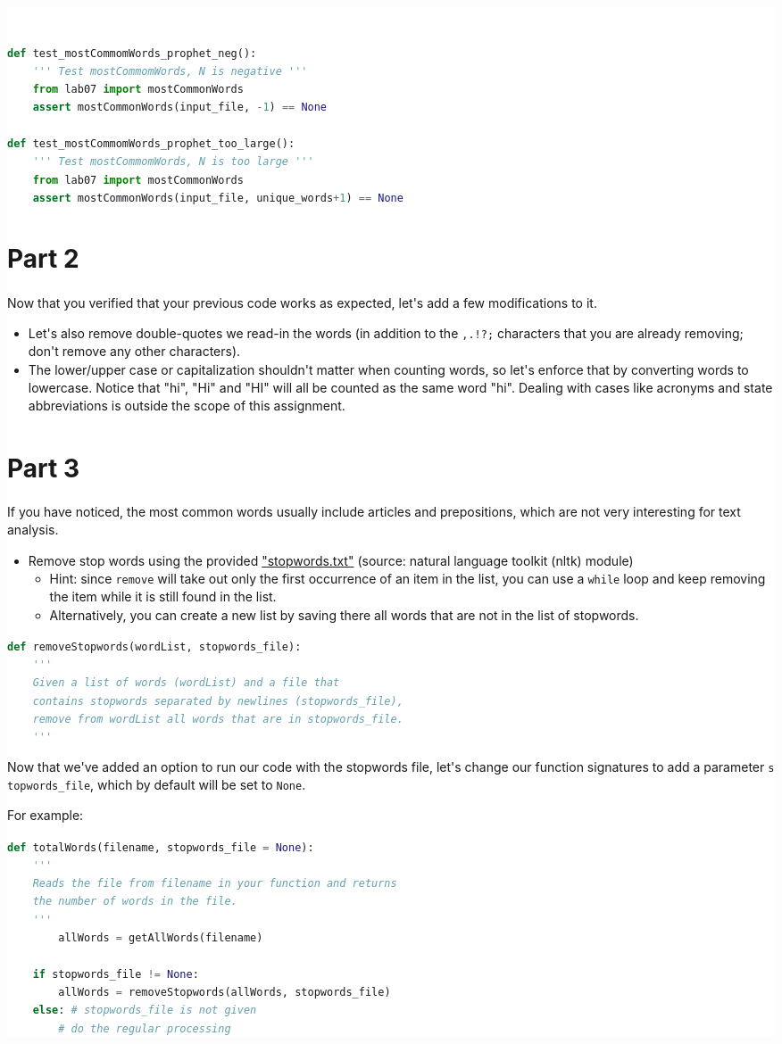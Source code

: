 ```python


def test_mostCommomWords_prophet_neg():
	''' Test mostCommomWords, N is negative '''
	from lab07 import mostCommonWords
	assert mostCommonWords(input_file, -1) == None

def test_mostCommomWords_prophet_too_large():
	''' Test mostCommomWords, N is too large '''
	from lab07 import mostCommonWords
	assert mostCommonWords(input_file, unique_words+1) == None
```

# Part 2

Now that you verified that your previous code works as expected, let's add a few modifications to it.

* Let's also remove double-quotes we read-in the words (in addition to the `,.!?;` characters that you are already removing; don't remove any other characters).
* The lower/upper case or capitalization shouldn't matter when counting words, so let's enforce that by converting words to lowercase. Notice that "hi", "Hi" and "HI" will all be counted as the same word "hi". Dealing with cases like acronyms and state abbreviations is outside the scope of this assignment.


# Part 3
If you have noticed, the most common words usually include articles and prepositions, which are not very interesting for text analysis.
* Remove stop words using the provided ["stopwords.txt"](stopwords.txt) (source: natural language toolkit (nltk) module)
	* Hint: since `remove` will take out only the first occurrence of an item in the list, you can use a `while` loop and keep removing the item while it is still found in the list.
	* Alternatively, you can create a new list by saving there all words that are not in the list of stopwords.

```python
def removeStopwords(wordList, stopwords_file):
    '''
    Given a list of words (wordList) and a file that
    contains stopwords separated by newlines (stopwords_file),
    remove from wordList all words that are in stopwords_file.
    '''
```

Now that we've added an option to run our code with the stopwords file, let's change our function signatures to add a parameter `stopwords_file`, which by default will be set to `None`.

For example:

```python
def totalWords(filename, stopwords_file = None):
    '''
    Reads the file from filename in your function and returns
    the number of words in the file.
    '''
        allWords = getAllWords(filename)

    if stopwords_file != None:
        allWords = removeStopwords(allWords, stopwords_file)
    else: # stopwords_file is not given
        # do the regular processing

```
